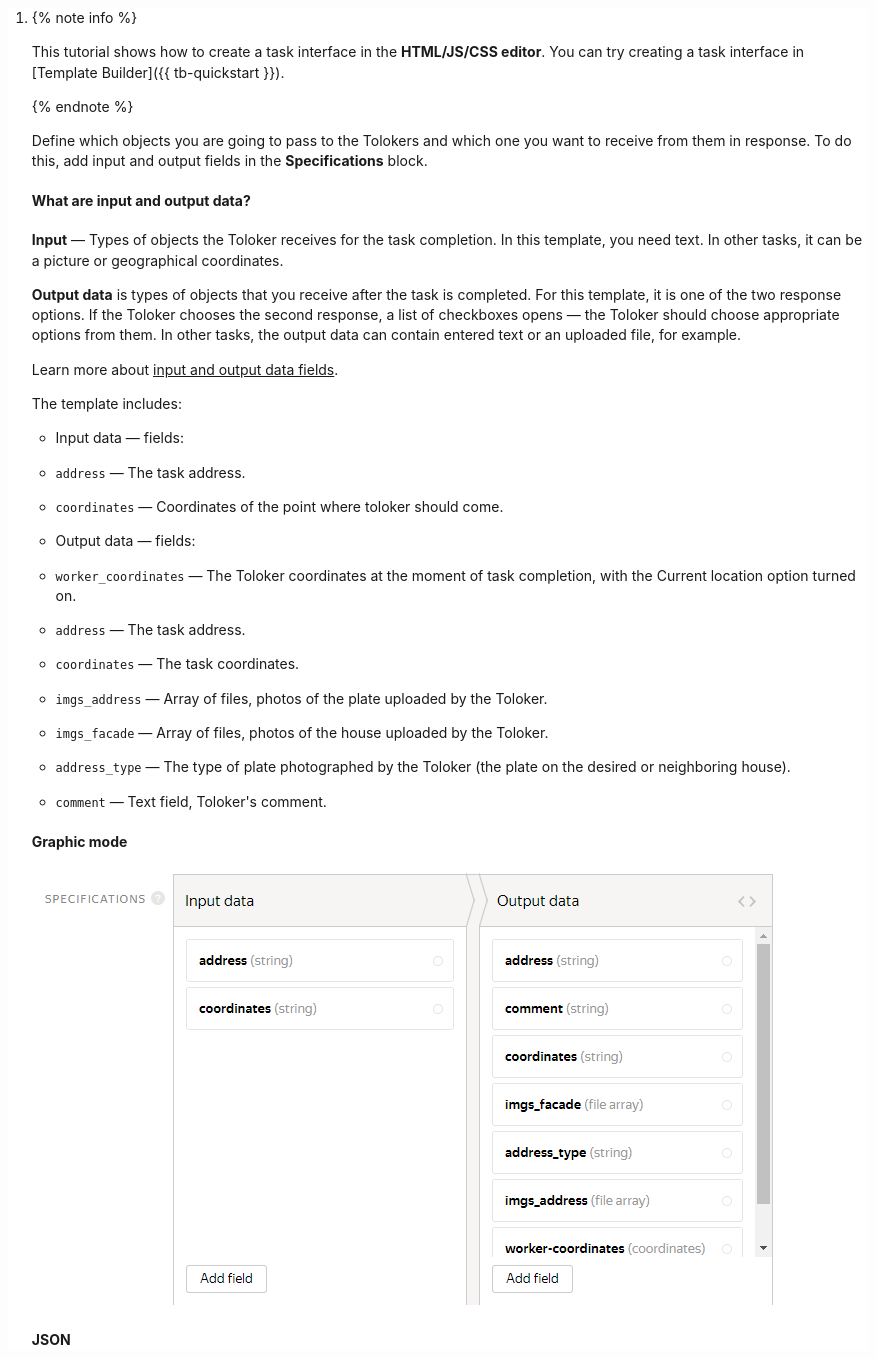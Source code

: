 1. {% note info %}

    This tutorial shows how to create a task interface in the **HTML/JS/CSS editor**. You can try creating a task interface in [Template Builder]({{ tb-quickstart }}).

    {% endnote %}

    Define which objects you are going to pass to the Tolokers and which one you want to receive from them in response. To do this, add input and output fields in the **Specifications** block.
    #### What are input and output data?

    **Input** — Types of objects the Toloker receives for the task completion. In this template, you need text. In other tasks, it can be a picture or geographical coordinates.

    **Output data** is types of objects that you receive after the task is completed. For this template, it is one of the two response options. If the Toloker chooses the second response, a list of checkboxes opens — the Toloker should choose appropriate options from them. In other tasks, the output data can contain entered text or an uploaded file, for example.

    Learn more about [input and output data fields](incoming.md).

    The template includes:

    - Input data — fields:
    - `address` — The task address.
    - `coordinates` — Coordinates of the point where toloker should come.

    - Output data — fields:
    - `worker_coordinates` — The Toloker coordinates at the moment of task completion, with the Current location option turned on.
    - `address` — The task address.
    - `coordinates` — The task coordinates.
    - `imgs_address` — Array of files, photos of the plate uploaded by the Toloker.
    - `imgs_facade` — Array of files, photos of the house uploaded by the Toloker.
    - `address_type` — The type of plate photographed by the Toloker (the plate on the desired or neighboring house).
    - `comment` — Text field, Toloker's comment.

    #### Graphic mode
    ![](../_images/tutorials/photo-org/ph-org-graph.png)
    #### JSON